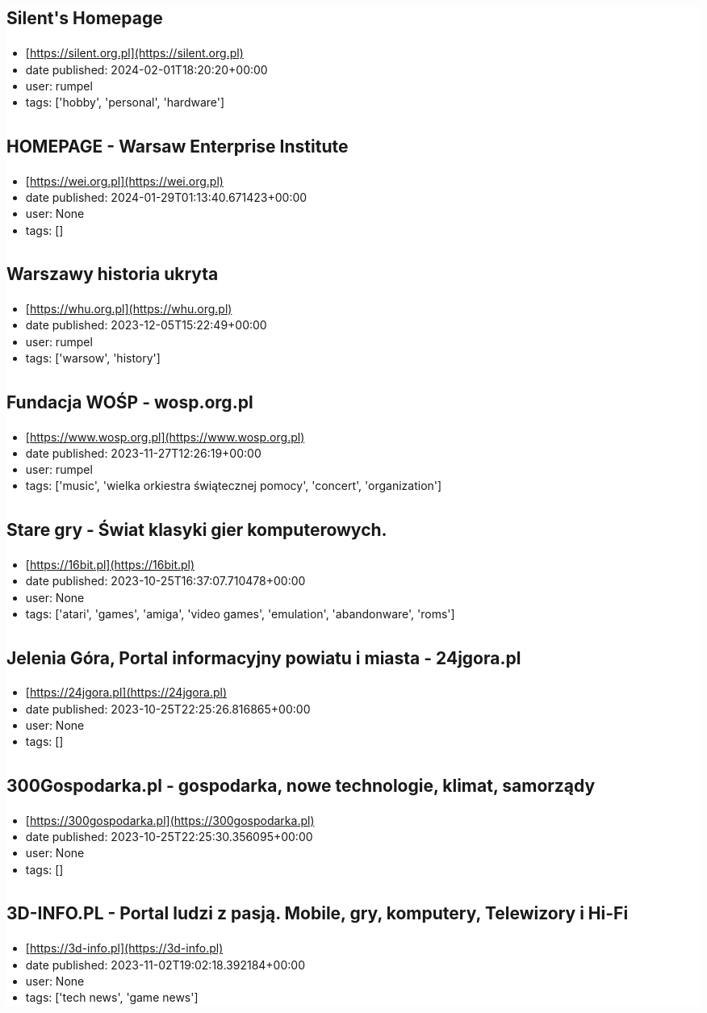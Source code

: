 ## Silent's Homepage
 - [https://silent.org.pl](https://silent.org.pl)
 - date published: 2024-02-01T18:20:20+00:00
 - user: rumpel
 - tags: ['hobby', 'personal', 'hardware']

## HOMEPAGE - Warsaw Enterprise Institute
 - [https://wei.org.pl](https://wei.org.pl)
 - date published: 2024-01-29T01:13:40.671423+00:00
 - user: None
 - tags: []

## Warszawy historia ukryta
 - [https://whu.org.pl](https://whu.org.pl)
 - date published: 2023-12-05T15:22:49+00:00
 - user: rumpel
 - tags: ['warsow', 'history']

## Fundacja WOŚP  - wosp.org.pl
 - [https://www.wosp.org.pl](https://www.wosp.org.pl)
 - date published: 2023-11-27T12:26:19+00:00
 - user: rumpel
 - tags: ['music', 'wielka orkiestra świątecznej pomocy', 'concert', 'organization']

## Stare gry - Świat klasyki gier komputerowych.
 - [https://16bit.pl](https://16bit.pl)
 - date published: 2023-10-25T16:37:07.710478+00:00
 - user: None
 - tags: ['atari', 'games', 'amiga', 'video games', 'emulation', 'abandonware', 'roms']

## Jelenia Góra, Portal informacyjny powiatu i miasta  - 24jgora.pl
 - [https://24jgora.pl](https://24jgora.pl)
 - date published: 2023-10-25T22:25:26.816865+00:00
 - user: None
 - tags: []

## 300Gospodarka.pl - gospodarka, nowe technologie, klimat, samorządy
 - [https://300gospodarka.pl](https://300gospodarka.pl)
 - date published: 2023-10-25T22:25:30.356095+00:00
 - user: None
 - tags: []

## 3D-INFO.PL - Portal ludzi z pasją. Mobile, gry, komputery, Telewizory i Hi-Fi
 - [https://3d-info.pl](https://3d-info.pl)
 - date published: 2023-11-02T19:02:18.392184+00:00
 - user: None
 - tags: ['tech news', 'game news']
